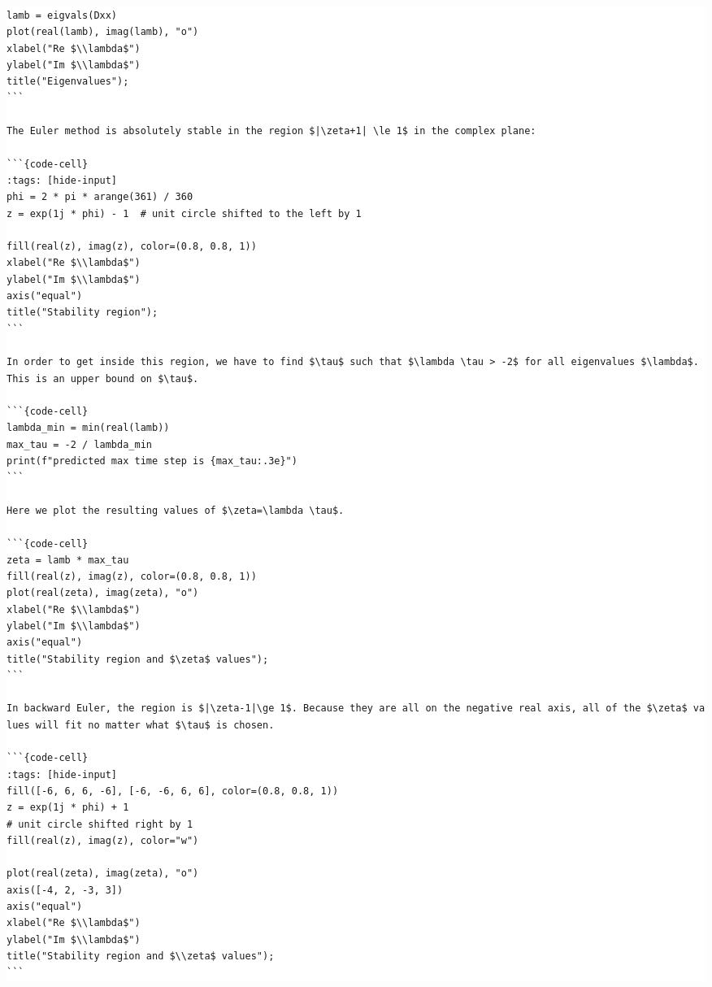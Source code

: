 ``````{dropdown} @demo-absstab-regions
lamb = eigvals(Dxx)
plot(real(lamb), imag(lamb), "o")
xlabel("Re $\\lambda$")
ylabel("Im $\\lambda$")
title("Eigenvalues");
```

The Euler method is absolutely stable in the region $|\zeta+1| \le 1$ in the complex plane:

```{code-cell}
:tags: [hide-input]
phi = 2 * pi * arange(361) / 360
z = exp(1j * phi) - 1  # unit circle shifted to the left by 1

fill(real(z), imag(z), color=(0.8, 0.8, 1))
xlabel("Re $\\lambda$")
ylabel("Im $\\lambda$")
axis("equal")
title("Stability region");
```

In order to get inside this region, we have to find $\tau$ such that $\lambda \tau > -2$ for all eigenvalues $\lambda$. This is an upper bound on $\tau$. 

```{code-cell}
lambda_min = min(real(lamb))
max_tau = -2 / lambda_min
print(f"predicted max time step is {max_tau:.3e}")
```

Here we plot the resulting values of $\zeta=\lambda \tau$. 

```{code-cell}
zeta = lamb * max_tau
fill(real(z), imag(z), color=(0.8, 0.8, 1))
plot(real(zeta), imag(zeta), "o")
xlabel("Re $\\lambda$")
ylabel("Im $\\lambda$")
axis("equal")
title("Stability region and $\zeta$ values");
```

In backward Euler, the region is $|\zeta-1|\ge 1$. Because they are all on the negative real axis, all of the $\zeta$ values will fit no matter what $\tau$ is chosen.

```{code-cell}
:tags: [hide-input]
fill([-6, 6, 6, -6], [-6, -6, 6, 6], color=(0.8, 0.8, 1))
z = exp(1j * phi) + 1
# unit circle shifted right by 1
fill(real(z), imag(z), color="w")

plot(real(zeta), imag(zeta), "o")
axis([-4, 2, -3, 3])
axis("equal")
xlabel("Re $\\lambda$")
ylabel("Im $\\lambda$")
title("Stability region and $\\zeta$ values");
```
``````
